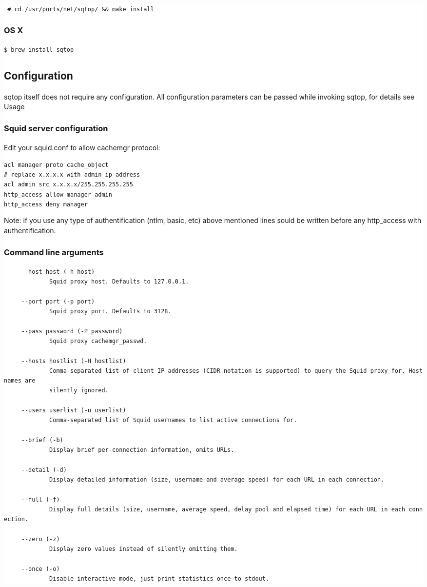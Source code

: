 ```
 # cd /usr/ports/net/sqtop/ && make install
```

### OS X

```
$ brew install sqtop
```

## Configuration

sqtop itself does not require any configuration. All configuration parameters can be passed while invoking sqtop, for details see [Usage](README.md#Usage)

### Squid server configuration

Edit your squid.conf to allow cachemgr protocol:

```
acl manager proto cache_object
# replace x.x.x.x with admin ip address
acl admin src x.x.x.x/255.255.255.255
http_access allow manager admin
http_access deny manager
```


Note: if you use any type of authentification (ntlm, basic, etc) above mentioned lines sould be written before any http_access with authentification.

### Command line arguments

```
     --host host (-h host)
             Squid proxy host. Defaults to 127.0.0.1.

     --port port (-p port)
             Squid proxy port. Defaults to 3128.

     --pass password (-P password)
             Squid proxy cachemgr_passwd.

     --hosts hostlist (-H hostlist)
             Comma-separated list of client IP addresses (CIDR notation is supported) to query the Squid proxy for. Hostnames are
             silently ignored.

     --users userlist (-u userlist)
             Comma-separated list of Squid usernames to list active connections for.

     --brief (-b)
             Display brief per-connection information, omits URLs.

     --detail (-d)
             Display detailed information (size, username and average speed) for each URL in each connection.

     --full (-f)
             Display full details (size, username, average speed, delay pool and elapsed time) for each URL in each connection.

     --zero (-z)
             Display zero values instead of silently omitting them.

     --once (-o)
             Disable interactive mode, just print statistics once to stdout.
```